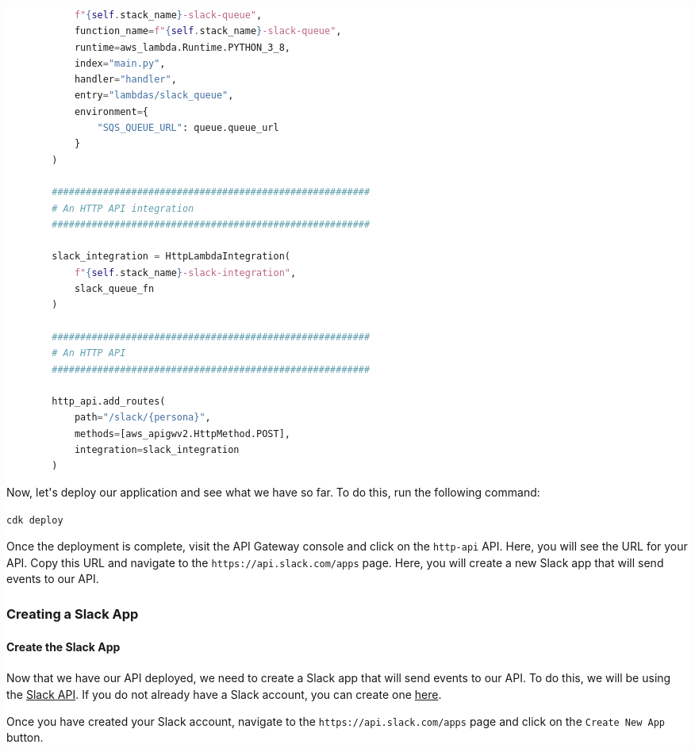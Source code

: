 ```python
            f"{self.stack_name}-slack-queue",
            function_name=f"{self.stack_name}-slack-queue",
            runtime=aws_lambda.Runtime.PYTHON_3_8,
            index="main.py",
            handler="handler",
            entry="lambdas/slack_queue",
            environment={
                "SQS_QUEUE_URL": queue.queue_url
            }
        )

        ########################################################
        # An HTTP API integration
        ########################################################

        slack_integration = HttpLambdaIntegration(
            f"{self.stack_name}-slack-integration",
            slack_queue_fn
        )
                                              
        ########################################################
        # An HTTP API
        ########################################################

        http_api.add_routes(
            path="/slack/{persona}",
            methods=[aws_apigwv2.HttpMethod.POST],
            integration=slack_integration
        )
```

Now, let's deploy our application and see what we have so far. To do this, run the following command:

```bash
cdk deploy
```

Once the deployment is complete, visit the API Gateway console and click on the `http-api` API. Here, you will see the URL for your API. Copy this URL and navigate to the `https://api.slack.com/apps` page. Here, you will create a new Slack app that will send events to our API.

### Creating a Slack App

#### Create the Slack App

Now that we have our API deployed, we need to create a Slack app that will send events to our API. To do this, we will be using the [Slack API](https://api.slack.com/). If you do not already have a Slack account, you can create one [here](https://slack.com/get-started#/).

Once you have created your Slack account, navigate to the `https://api.slack.com/apps` page and click on the `Create New App` button.
